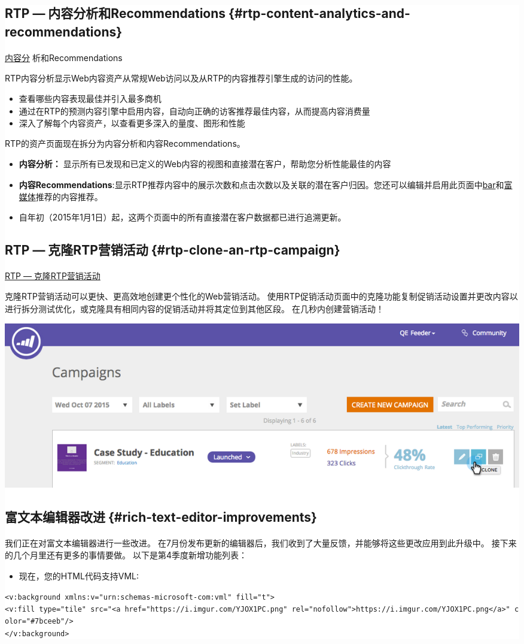 ## RTP — 内容分析和Recommendations {#rtp-content-analytics-and-recommendations}

[内容分](/help/marketo/product-docs/web-personalization/understanding-web-personalization/understanding-content-analytics.md) 析和Recommendations

RTP内容分析显示Web内容资产从常规Web访问以及从RTP的内容推荐引擎生成的访问的性能。

* 查看哪些内容表现最佳并引入最多商机
* 通过在RTP的预测内容引擎中启用内容，自动向正确的访客推荐最佳内容，从而提高内容消费量
* 深入了解每个内容资产，以查看更多深入的量度、图形和性能

RTP的资产页面现在拆分为内容分析和内容Recommendations。

* **内容分析：** 显示所有已发现和已定义的Web内容的视图和直接潜在客户，帮助您分析性能最佳的内容
* **内容Recommendations**:显示RTP推荐内容中的展示次数和点击次数以及关联的潜在客户归因。您还可以编辑并启用此页面中[bar](/help/marketo/product-docs/predictive-content/enabling-predictive-content/enable-the-content-recommendation-bar.md)和[富媒体](/help/marketo/product-docs/predictive-content/enabling-predictive-content/enable-predictive-content-for-web-rich-media.md)推荐的内容推荐。

* 自年初（2015年1月1日）起，这两个页面中的所有直接潜在客户数据都已进行追溯更新。

## RTP — 克隆RTP营销活动 {#rtp-clone-an-rtp-campaign}

[RTP — 克隆RTP营销活动](/help/marketo/product-docs/web-personalization/working-with-web-campaigns/clone-a-web-campaign.md)

克隆RTP营销活动可以更快、更高效地创建更个性化的Web营销活动。 使用RTP促销活动页面中的克隆功能复制促销活动设置并更改内容以进行拆分测试优化，或克隆具有相同内容的促销活动并将其定位到其他区段。 在几秒内创建营销活动！

![](assets/clone2.png)

## 富文本编辑器改进 {#rich-text-editor-improvements}

我们正在对富文本编辑器进行一些改进。 在7月份发布更新的编辑器后，我们收到了大量反馈，并能够将这些更改应用到此升级中。 接下来的几个月里还有更多的事情要做。 以下是第4季度新增功能列表：

* 现在，您的HTML代码支持VML:

```
<v:background xmlns:v="urn:schemas-microsoft-com:vml" fill="t">
<v:fill type="tile" src="<a href="https://i.imgur.com/YJOX1PC.png" rel="nofollow">https://i.imgur.com/YJOX1PC.png</a>" color="#7bceeb"/>
</v:background>
```
